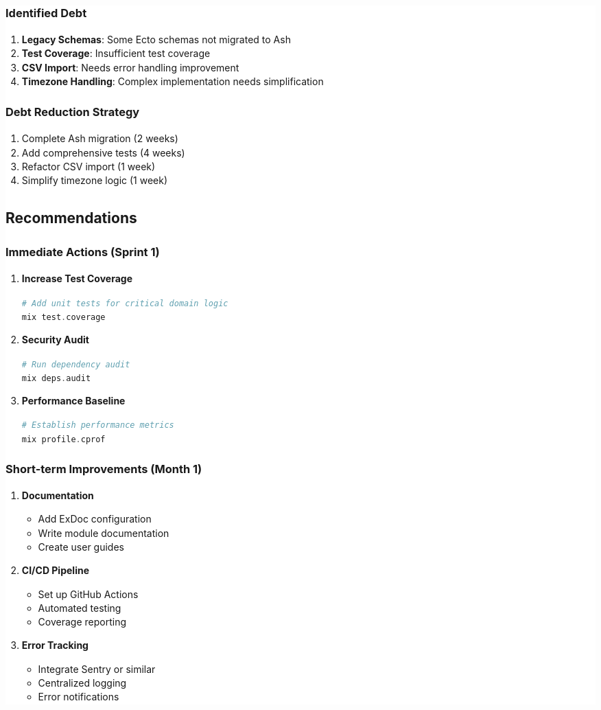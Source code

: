 ### Identified Debt

1. **Legacy Schemas**: Some Ecto schemas not migrated to Ash
2. **Test Coverage**: Insufficient test coverage
3. **CSV Import**: Needs error handling improvement
4. **Timezone Handling**: Complex implementation needs simplification

### Debt Reduction Strategy

1. Complete Ash migration (2 weeks)
2. Add comprehensive tests (4 weeks)
3. Refactor CSV import (1 week)
4. Simplify timezone logic (1 week)

## Recommendations

### Immediate Actions (Sprint 1)

1. **Increase Test Coverage**

   ```elixir
   # Add unit tests for critical domain logic
   mix test.coverage
   ```

2. **Security Audit**

   ```elixir
   # Run dependency audit
   mix deps.audit
   ```

3. **Performance Baseline**
   ```elixir
   # Establish performance metrics
   mix profile.cprof
   ```

### Short-term Improvements (Month 1)

1. **Documentation**
   - Add ExDoc configuration
   - Write module documentation
   - Create user guides

2. **CI/CD Pipeline**
   - Set up GitHub Actions
   - Automated testing
   - Coverage reporting

3. **Error Tracking**
   - Integrate Sentry or similar
   - Centralized logging
   - Error notifications
